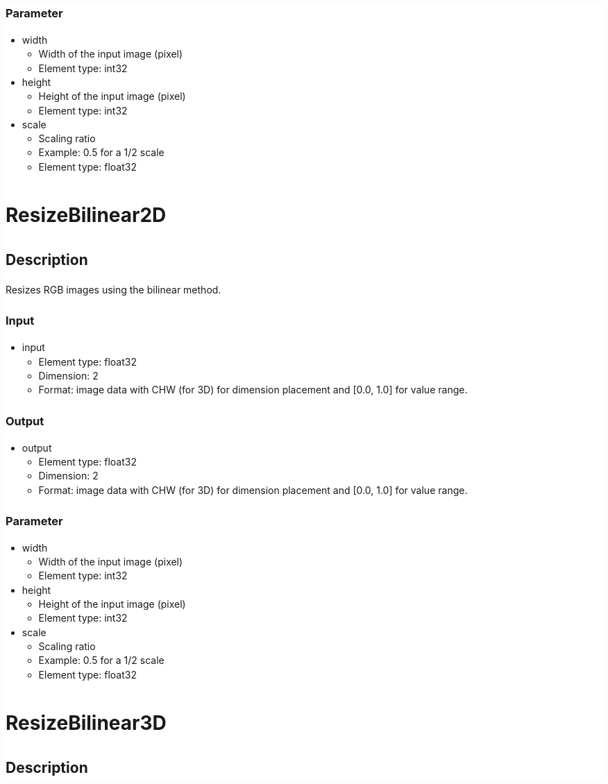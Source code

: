 ### Parameter

- width
  - Width of the input image (pixel)
  - Element type: int32
- height
  - Height of the input image (pixel)
  - Element type: int32
- scale
  - Scaling ratio
  - Example: 0.5 for a 1/2 scale
  - Element type: float32

# ResizeBilinear2D

## Description

Resizes RGB images using the bilinear method.

### Input

- input
  - Element type: float32
  - Dimension: 2
  - Format: image data with CHW (for 3D) for dimension placement and [0.0, 1.0] for value range.

### Output

- output
  - Element type: float32
  - Dimension: 2
  - Format: image data with CHW (for 3D) for dimension placement and [0.0, 1.0] for value range.

### Parameter

- width
  - Width of the input image (pixel)
  - Element type: int32
- height
  - Height of the input image (pixel)
  - Element type: int32
- scale
  - Scaling ratio
  - Example: 0.5 for a 1/2 scale
  - Element type: float32

# ResizeBilinear3D

## Description
